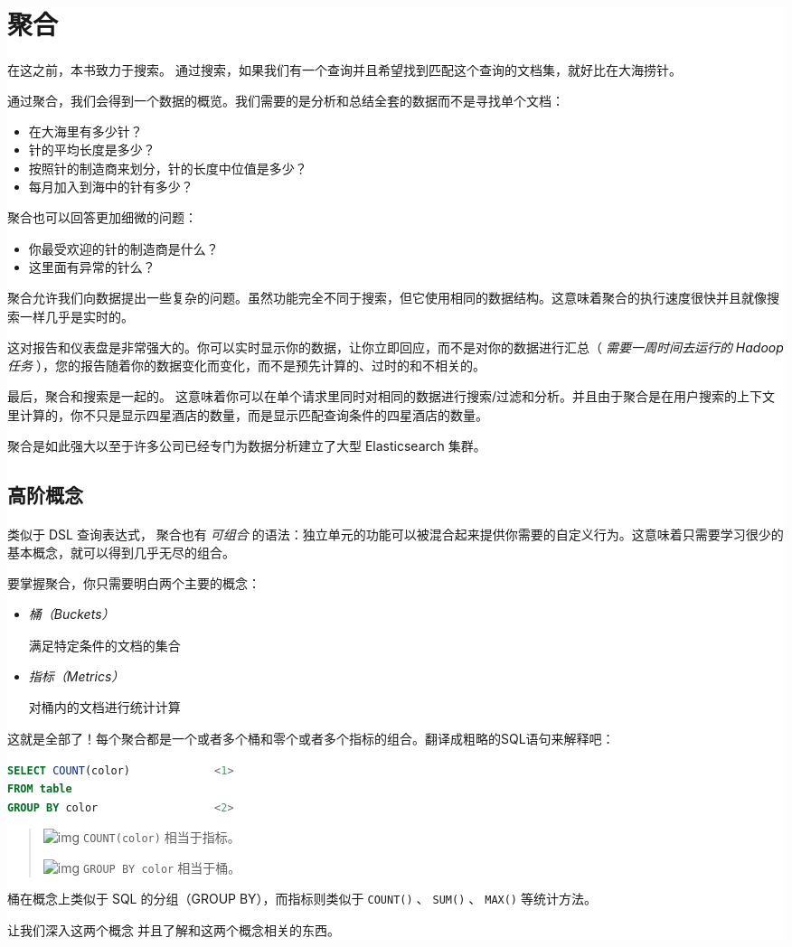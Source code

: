 # 聚合



在这之前，本书致力于搜索。 通过搜索，如果我们有一个查询并且希望找到匹配这个查询的文档集，就好比在大海捞针。

通过聚合，我们会得到一个数据的概览。我们需要的是分析和总结全套的数据而不是寻找单个文档：

- 在大海里有多少针？
- 针的平均长度是多少？
- 按照针的制造商来划分，针的长度中位值是多少？
- 每月加入到海中的针有多少？

聚合也可以回答更加细微的问题：

- 你最受欢迎的针的制造商是什么？
- 这里面有异常的针么？

聚合允许我们向数据提出一些复杂的问题。虽然功能完全不同于搜索，但它使用相同的数据结构。这意味着聚合的执行速度很快并且就像搜索一样几乎是实时的。

这对报告和仪表盘是非常强大的。你可以实时显示你的数据，让你立即回应，而不是对你的数据进行汇总（ *需要一周时间去运行的 Hadoop 任务* ），您的报告随着你的数据变化而变化，而不是预先计算的、过时的和不相关的。

最后，聚合和搜索是一起的。 这意味着你可以在单个请求里同时对相同的数据进行搜索/过滤和分析。并且由于聚合是在用户搜索的上下文里计算的，你不只是显示四星酒店的数量，而是显示匹配查询条件的四星酒店的数量。

聚合是如此强大以至于许多公司已经专门为数据分析建立了大型 Elasticsearch 集群。



## 高阶概念

类似于 DSL 查询表达式， 聚合也有 *可组合* 的语法：独立单元的功能可以被混合起来提供你需要的自定义行为。这意味着只需要学习很少的基本概念，就可以得到几乎无尽的组合。

要掌握聚合，你只需要明白两个主要的概念：

- *桶（Buckets）*

  满足特定条件的文档的集合

- *指标（Metrics）*

  对桶内的文档进行统计计算

这就是全部了！每个聚合都是一个或者多个桶和零个或者多个指标的组合。翻译成粗略的SQL语句来解释吧：

```sql
SELECT COUNT(color)             <1>
FROM table
GROUP BY color                  <2>
```
>  ![img](assets/1.png)   `COUNT(color)` 相当于指标。   
>  
>  ![img](assets/2.png)   `GROUP BY color` 相当于桶。   

桶在概念上类似于 SQL 的分组（GROUP BY），而指标则类似于 `COUNT()` 、 `SUM()` 、 `MAX()` 等统计方法。

让我们深入这两个概念 并且了解和这两个概念相关的东西。

